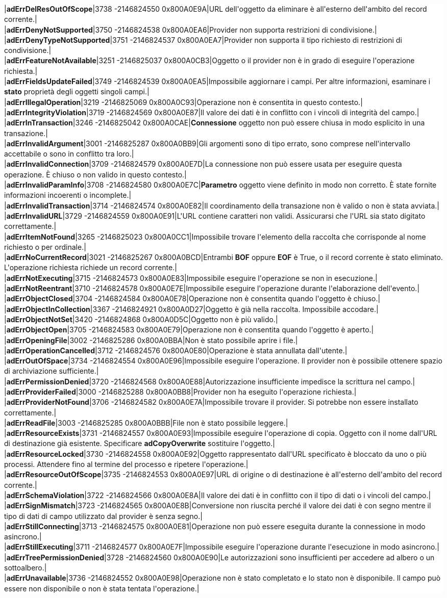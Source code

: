 |**adErrDelResOutOfScope**|3738 -2146824550 0x800A0E9A|URL dell'oggetto da eliminare è all'esterno dell'ambito del record corrente.|  
|**adErrDenyNotSupported**|3750 -2146824538 0x800A0EA6|Provider non supporta restrizioni di condivisione.|  
|**adErrDenyTypeNotSupported**|3751 -2146824537 0x800A0EA7|Provider non supporta il tipo richiesto di restrizioni di condivisione.|  
|**adErrFeatureNotAvailable**|3251 -2146825037 0x800A0CB3|Oggetto o il provider non è in grado di eseguire l'operazione richiesta.|  
|**adErrFieldsUpdateFailed**|3749 -2146824539 0x800A0EA5|Impossibile aggiornare i campi. Per altre informazioni, esaminare i **stato** proprietà degli oggetti singoli campi.|  
|**adErrIllegalOperation**|3219 -2146825069 0x800A0C93|Operazione non è consentita in questo contesto.|  
|**adErrIntegrityViolation**|3719 -2146824569 0x800A0E87|Il valore dei dati è in conflitto con i vincoli di integrità del campo.|  
|**adErrInTransaction**|3246 -2146825042 0x800A0CAE|**Connessione** oggetto non può essere chiusa in modo esplicito in una transazione.|  
|**adErrInvalidArgument**|3001 -2146825287 0x800A0BB9|Gli argomenti sono di tipo errato, sono comprese nell'intervallo accettabile o sono in conflitto tra loro.|  
|**adErrInvalidConnection**|3709 -2146824579 0x800A0E7D|La connessione non può essere usata per eseguire questa operazione. È chiuso o non valido in questo contesto.|  
|**adErrInvalidParamInfo**|3708 -2146824580 0x800A0E7C|**Parametro** oggetto viene definito in modo non corretto. È state fornite informazioni incoerenti o incomplete.|  
|**adErrInvalidTransaction**|3714 -2146824574 0x800A0E82|Il coordinamento della transazione non è valido o non è stata avviata.|  
|**adErrInvalidURL**|3729 -2146824559 0x800A0E91|L'URL contiene caratteri non validi. Assicurarsi che l'URL sia stato digitato correttamente.|  
|**adErrItemNotFound**|3265 -2146825023 0x800A0CC1|Impossibile trovare l'elemento della raccolta che corrisponde al nome richiesto o per ordinale.|  
|**adErrNoCurrentRecord**|3021 -2146825267 0x800A0BCD|Entrambi **BOF** oppure **EOF** è True, o il record corrente è stato eliminato. L'operazione richiesta richiede un record corrente.|  
|**adErrNotExecuting**|3715 -2146824573 0x800A0E83|Impossibile eseguire l'operazione se non in esecuzione.|  
|**adErrNotReentrant**|3710 -2146824578 0x800A0E7E|Impossibile eseguire l'operazione durante l'elaborazione dell'evento.|  
|**adErrObjectClosed**|3704 -2146824584 0x800A0E78|Operazione non è consentita quando l'oggetto è chiuso.|  
|**adErrObjectInCollection**|3367 -2146824921 0x800A0D27|Oggetto è già nella raccolta. Impossibile accodare.|  
|**adErrObjectNotSet**|3420 -2146824868 0x800A0D5C|Oggetto non è più valido.|  
|**adErrObjectOpen**|3705 -2146824583 0x800A0E79|Operazione non è consentita quando l'oggetto è aperto.|  
|**adErrOpeningFile**|3002 -2146825286 0x800A0BBA|Non è stato possibile aprire i file.|  
|**adErrOperationCancelled**|3712 -2146824576 0x800A0E80|Operazione è stata annullata dall'utente.|  
|**adErrOutOfSpace**|3734 -2146824554 0x800A0E96|Impossibile eseguire l'operazione. Il provider non è possibile ottenere spazio di archiviazione sufficiente.|  
|**adErrPermissionDenied**|3720 -2146824568 0x800A0E88|Autorizzazione insufficiente impedisce la scrittura nel campo.|  
|**adErrProviderFailed**|3000 -2146825288 0x800A0BB8|Provider non ha eseguito l'operazione richiesta.|  
|**adErrProviderNotFound**|3706 -2146824582 0x800A0E7A|Impossibile trovare il provider. Si potrebbe non essere installato correttamente.|  
|**adErrReadFile**|3003 -2146825285 0x800A0BBB|File non è stato possibile leggere.|  
|**adErrResourceExists**|3731 -2146824557 0x800A0E93|Impossibile eseguire l'operazione di copia. Oggetto con il nome dall'URL di destinazione già esistente. Specificare **adCopyOverwrite** sostituire l'oggetto.|  
|**adErrResourceLocked**|3730 -2146824558 0x800A0E92|Oggetto rappresentato dall'URL specificato è bloccato da uno o più processi. Attendere fino al termine del processo e ripetere l'operazione.|  
|**adErrResourceOutOfScope**|3735 -2146824553 0x800A0E97|URL di origine o di destinazione è all'esterno dell'ambito del record corrente.|  
|**adErrSchemaViolation**|3722 -2146824566 0x800A0E8A|Il valore dei dati è in conflitto con il tipo di dati o i vincoli del campo.|  
|**adErrSignMismatch**|3723 -2146824565 0x800A0E8B|Conversione non riuscita perché il valore dei dati è con segno mentre il tipo di dati di campo utilizzato dal provider è senza segno.|  
|**adErrStillConnecting**|3713 -2146824575 0x800A0E81|Operazione non può essere eseguita durante la connessione in modo asincrono.|  
|**adErrStillExecuting**|3711 -2146824577 0x800A0E7F|Impossibile eseguire l'operazione durante l'esecuzione in modo asincrono.|  
|**adErrTreePermissionDenied**|3728 -2146824560 0x800A0E90|Le autorizzazioni sono insufficienti per accedere ad albero o un sottoalbero.|  
|**adErrUnavailable**|3736 -2146824552 0x800A0E98|Operazione non è stato completato e lo stato non è disponibile. Il campo può essere non disponibile o non è stata tentata l'operazione.|  